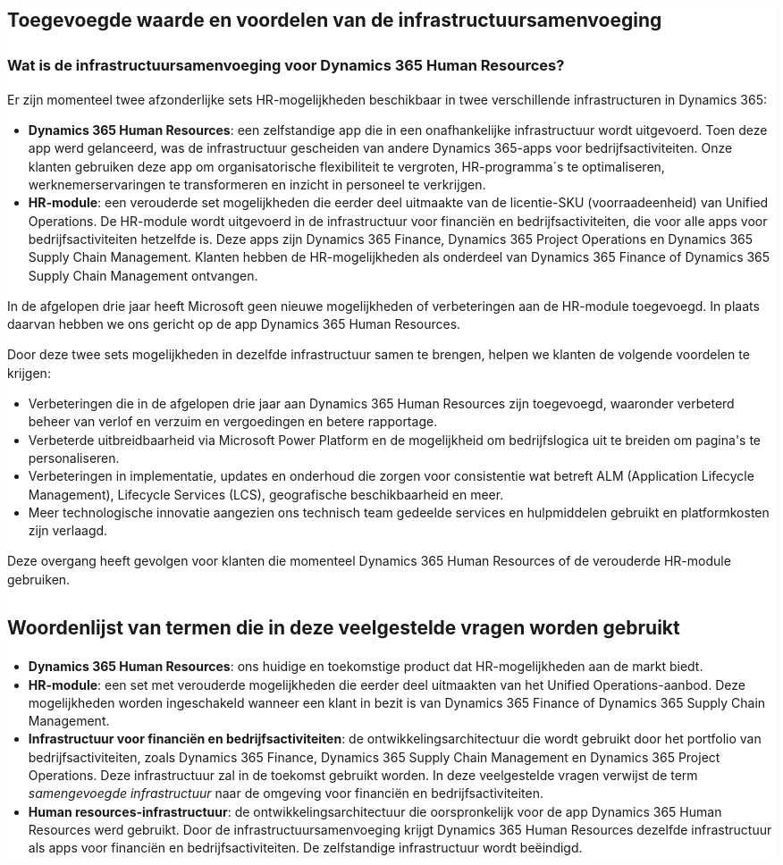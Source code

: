 ## <a name="value-and-benefits-of-the-infrastructure-merge"></a>Toegevoegde waarde en voordelen van de infrastructuursamenvoeging

### <a name="what-is-the-dynamics-365-human-resources-infrastructure-merge"></a>Wat is de infrastructuursamenvoeging voor Dynamics 365 Human Resources?

Er zijn momenteel twee afzonderlijke sets HR-mogelijkheden beschikbaar in twee verschillende infrastructuren in Dynamics 365:

- **Dynamics 365 Human Resources**: een zelfstandige app die in een onafhankelijke infrastructuur wordt uitgevoerd. Toen deze app werd gelanceerd, was de infrastructuur gescheiden van andere Dynamics 365-apps voor bedrijfsactiviteiten. Onze klanten gebruiken deze app om organisatorische flexibiliteit te vergroten, HR-programma´s te optimaliseren, werknemerservaringen te transformeren en inzicht in personeel te verkrijgen.
- **HR-module**: een verouderde set mogelijkheden die eerder deel uitmaakte van de licentie-SKU (voorraadeenheid) van Unified Operations. De HR-module wordt uitgevoerd in de infrastructuur voor financiën en bedrijfsactiviteiten, die voor alle apps voor bedrijfsactiviteiten hetzelfde is. Deze apps zijn Dynamics 365 Finance, Dynamics 365 Project Operations en Dynamics 365 Supply Chain Management. Klanten hebben de HR-mogelijkheden als onderdeel van Dynamics 365 Finance of Dynamics 365 Supply Chain Management ontvangen.

In de afgelopen drie jaar heeft Microsoft geen nieuwe mogelijkheden of verbeteringen aan de HR-module toegevoegd. In plaats daarvan hebben we ons gericht op de app Dynamics 365 Human Resources.

Door deze twee sets mogelijkheden in dezelfde infrastructuur samen te brengen, helpen we klanten de volgende voordelen te krijgen:

- Verbeteringen die in de afgelopen drie jaar aan Dynamics 365 Human Resources zijn toegevoegd, waaronder verbeterd beheer van verlof en verzuim en vergoedingen en betere rapportage.
- Verbeterde uitbreidbaarheid via Microsoft Power Platform en de mogelijkheid om bedrijfslogica uit te breiden om pagina's te personaliseren.
- Verbeteringen in implementatie, updates en onderhoud die zorgen voor consistentie wat betreft ALM (Application Lifecycle Management), Lifecycle Services (LCS), geografische beschikbaarheid en meer.
- Meer technologische innovatie aangezien ons technisch team gedeelde services en hulpmiddelen gebruikt en platformkosten zijn verlaagd.

Deze overgang heeft gevolgen voor klanten die momenteel Dynamics 365 Human Resources of de verouderde HR-module gebruiken.

## <a name="glossary-of-terms-used-in-this-faq"></a>Woordenlijst van termen die in deze veelgestelde vragen worden gebruikt

- **Dynamics 365 Human Resources**: ons huidige en toekomstige product dat HR-mogelijkheden aan de markt biedt.
- **HR-module**: een set met verouderde mogelijkheden die eerder deel uitmaakten van het Unified Operations-aanbod. Deze mogelijkheden worden ingeschakeld wanneer een klant in bezit is van Dynamics 365 Finance of Dynamics 365 Supply Chain Management.
- **Infrastructuur voor financiën en bedrijfsactiviteiten**: de ontwikkelingsarchitectuur die wordt gebruikt door het portfolio van bedrijfsactiviteiten, zoals Dynamics 365 Finance, Dynamics 365 Supply Chain Management en Dynamics 365 Project Operations. Deze infrastructuur zal in de toekomst gebruikt worden. In deze veelgestelde vragen verwijst de term *samengevoegde infrastructuur* naar de omgeving voor financiën en bedrijfsactiviteiten.
- **Human resources-infrastructuur**: de ontwikkelingsarchitectuur die oorspronkelijk voor de app Dynamics 365 Human Resources werd gebruikt. Door de infrastructuursamenvoeging krijgt Dynamics 365 Human Resources dezelfde infrastructuur als apps voor financiën en bedrijfsactiviteiten. De zelfstandige infrastructuur wordt beëindigd.
